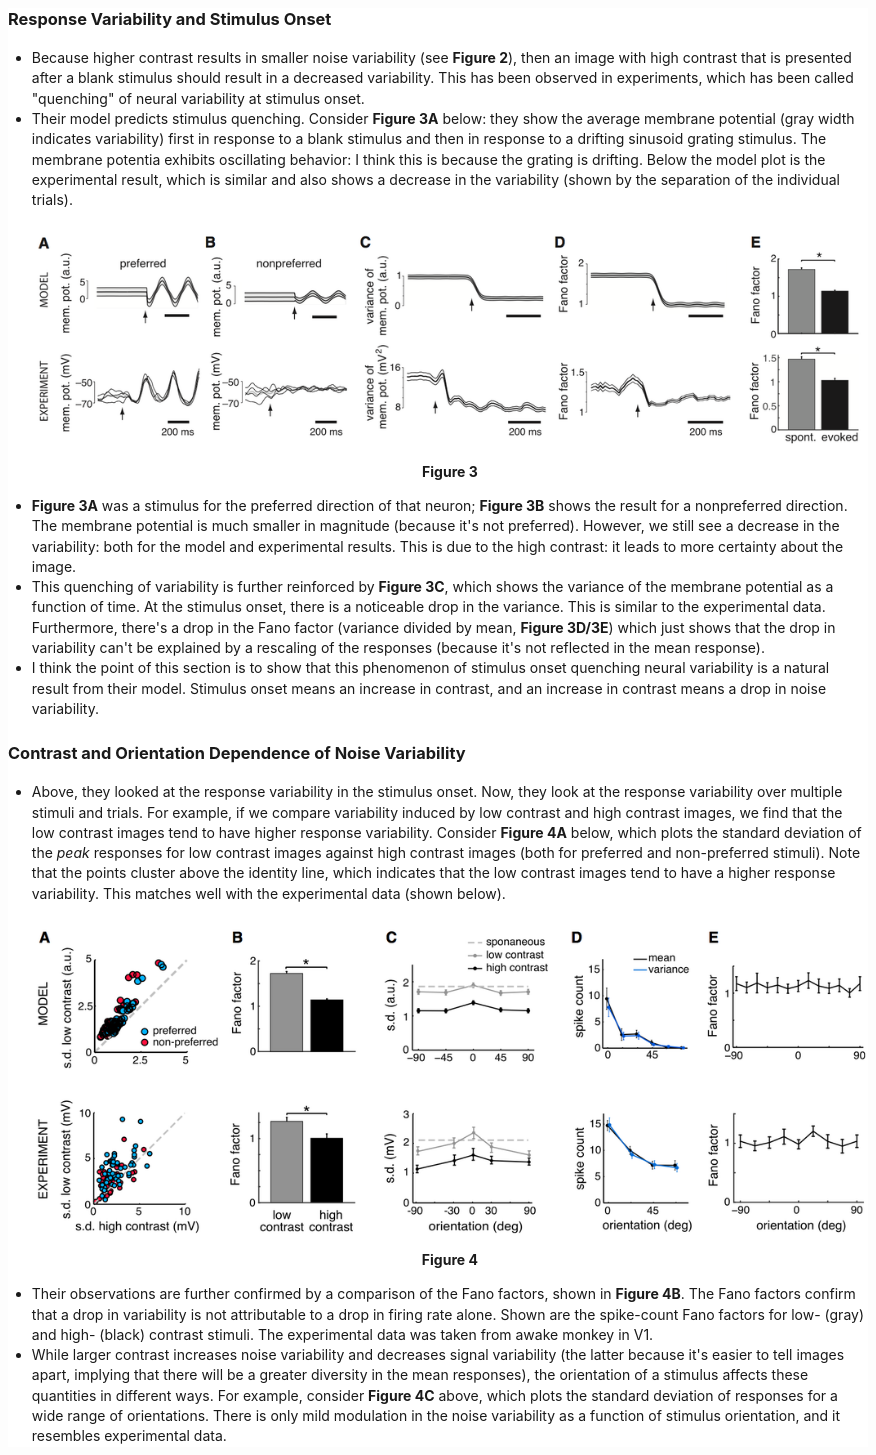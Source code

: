 ### Response Variability and Stimulus Onset 
* Because higher contrast results in smaller noise variability (see **Figure 2**), then an image with high contrast that is presented after a blank stimulus should result in a decreased variability. This has been observed in experiments, which has been called "quenching" of neural variability at stimulus onset.
* Their model predicts stimulus quenching. Consider **Figure 3A** below: they show the average membrane potential (gray width indicates variability) first in response to a blank stimulus and then in response to a drifting sinusoid grating stimulus. The membrane potentia exhibits oscillating behavior: I think this is because the grating is drifting. Below the model plot is the experimental result, which is similar and also shows a decrease in the variability (shown by the separation of the individual trials).<p align="center">![orban-fig3.png](resources/5225AA51F934F6CD9DCA4E32FF9857F2.png)<br><b>Figure 3</b></p>
* **Figure 3A** was a stimulus for the preferred direction of that neuron; **Figure 3B** shows the result for a nonpreferred direction. The membrane potential is much smaller in magnitude (because it's not preferred). However, we still see a decrease in the variability: both for the model and experimental results. This is due to the high contrast: it leads to more certainty about the image. 
* This quenching of variability is further reinforced by **Figure 3C**, which shows the variance of the membrane potential as a function of time. At the stimulus onset, there is a noticeable drop in the variance. This is similar to the experimental data. Furthermore, there's a drop in the Fano factor (variance divided by mean, **Figure 3D/3E**) which just shows that the drop in variability can't be explained by a rescaling of the responses (because it's not reflected in the mean response). 
* I think the point of this section is to show that this phenomenon of stimulus onset quenching neural variability is a natural result from their model. Stimulus onset means an increase in contrast, and an increase in contrast means a drop in noise variability.

### Contrast and Orientation Dependence of Noise Variability
* Above, they looked at the response variability in the stimulus onset. Now, they look at the response variability over multiple stimuli and trials. For example, if we compare variability induced by low contrast and high contrast images, we find that the low contrast images tend to have higher response variability. Consider **Figure 4A** below, which plots the standard deviation of the *peak* responses for low contrast images against high contrast images (both for preferred and non-preferred stimuli). Note that the points cluster above the identity line, which indicates that the low contrast images tend to have a higher response variability. This matches well with the experimental data (shown below). <p align="center">![orban-fig4.png](resources/5CF5F0676061B694385052C910091C55.png)<br><b>Figure 4</b></p>
* Their observations are further confirmed by a comparison of the Fano factors, shown in **Figure 4B**. The Fano factors confirm that a drop in variability is not attributable to a drop in firing rate alone. Shown are the spike-count Fano factors for low- (gray) and high- (black) contrast stimuli. The experimental data was taken from awake monkey in V1.
* While larger contrast increases noise variability and decreases signal variability (the latter because it's easier to tell images apart, implying that there will be a greater diversity in the mean responses), the orientation of a stimulus affects these quantities in different ways. For example, consider **Figure 4C** above, which plots the standard deviation of responses for a wide range of orientations. There is only mild modulation in the noise variability as a function of stimulus orientation, and it resembles experimental data.